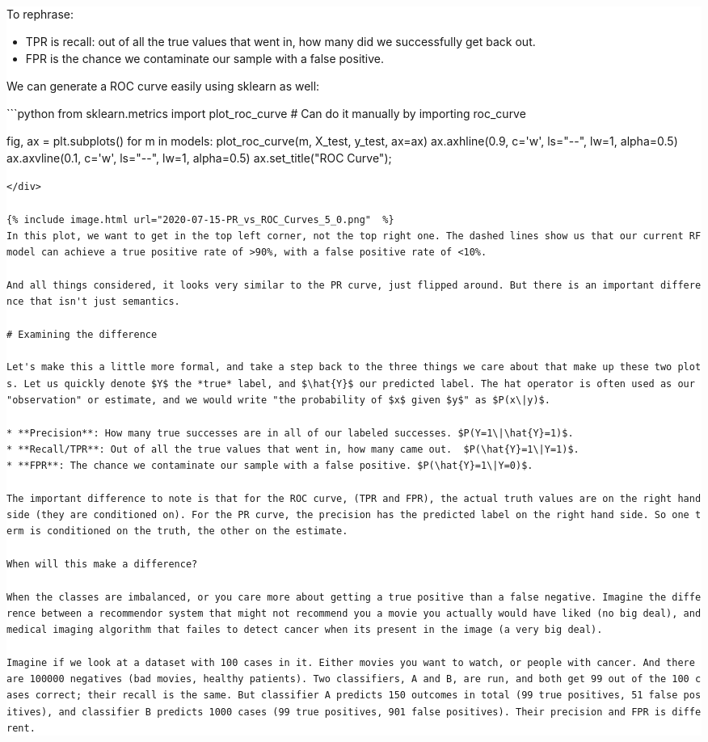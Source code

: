 To rephrase:

* TPR is recall: out of all the true values that went in, how many did we successfully get back out.
* FPR is the chance we contaminate our sample with a false positive.

We can generate a ROC curve easily using sklearn as well:

<div class=" reduced-code" markdown="1">
```python
from sklearn.metrics import plot_roc_curve
# Can do it manually by importing roc_curve

fig, ax = plt.subplots()
for m in models:
    plot_roc_curve(m, X_test, y_test, ax=ax)
ax.axhline(0.9, c='w', ls="--", lw=1, alpha=0.5)
ax.axvline(0.1, c='w', ls="--", lw=1, alpha=0.5)
ax.set_title("ROC Curve");
```
</div>

{% include image.html url="2020-07-15-PR_vs_ROC_Curves_5_0.png"  %}    
In this plot, we want to get in the top left corner, not the top right one. The dashed lines show us that our current RF model can achieve a true positive rate of >90%, with a false positive rate of <10%. 

And all things considered, it looks very similar to the PR curve, just flipped around. But there is an important difference that isn't just semantics.

# Examining the difference

Let's make this a little more formal, and take a step back to the three things we care about that make up these two plots. Let us quickly denote $Y$ the *true* label, and $\hat{Y}$ our predicted label. The hat operator is often used as our "observation" or estimate, and we would write "the probability of $x$ given $y$" as $P(x\|y)$.

* **Precision**: How many true successes are in all of our labeled successes. $P(Y=1\|\hat{Y}=1)$.
* **Recall/TPR**: Out of all the true values that went in, how many came out.  $P(\hat{Y}=1\|Y=1)$.
* **FPR**: The chance we contaminate our sample with a false positive. $P(\hat{Y}=1\|Y=0)$.

The important difference to note is that for the ROC curve, (TPR and FPR), the actual truth values are on the right hand side (they are conditioned on). For the PR curve, the precision has the predicted label on the right hand side. So one term is conditioned on the truth, the other on the estimate.

When will this make a difference?

When the classes are imbalanced, or you care more about getting a true positive than a false negative. Imagine the difference between a recommendor system that might not recommend you a movie you actually would have liked (no big deal), and medical imaging algorithm that failes to detect cancer when its present in the image (a very big deal).

Imagine if we look at a dataset with 100 cases in it. Either movies you want to watch, or people with cancer. And there are 100000 negatives (bad movies, healthy patients). Two classifiers, A and B, are run, and both get 99 out of the 100 cases correct; their recall is the same. But classifier A predicts 150 outcomes in total (99 true positives, 51 false positives), and classifier B predicts 1000 cases (99 true positives, 901 false positives). Their precision and FPR is different.
